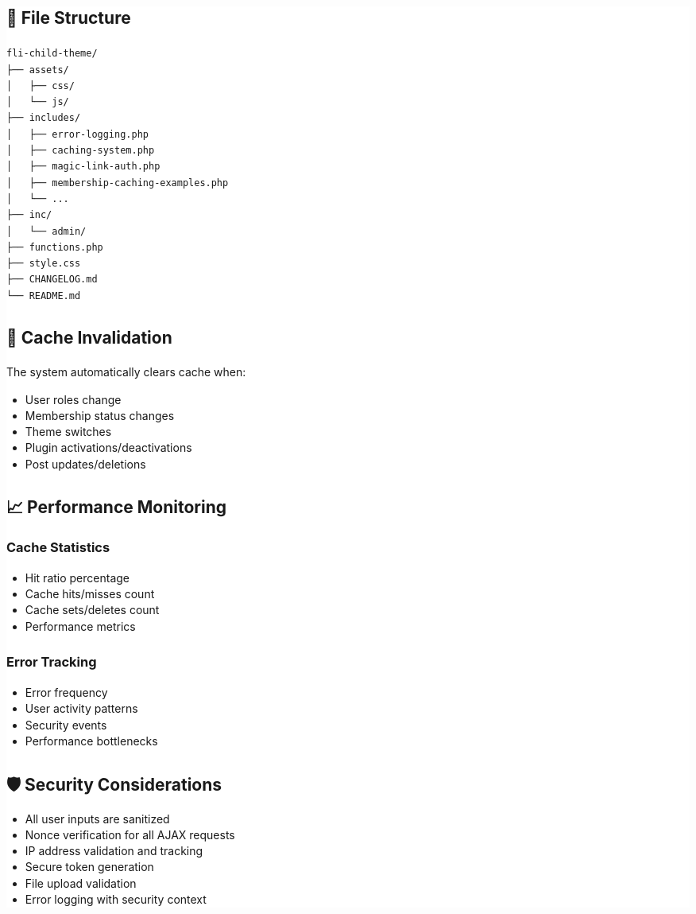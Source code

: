 ## 📁 File Structure

```
fli-child-theme/
├── assets/
│   ├── css/
│   └── js/
├── includes/
│   ├── error-logging.php
│   ├── caching-system.php
│   ├── magic-link-auth.php
│   ├── membership-caching-examples.php
│   └── ...
├── inc/
│   └── admin/
├── functions.php
├── style.css
├── CHANGELOG.md
└── README.md
```

## 🔄 Cache Invalidation

The system automatically clears cache when:
- User roles change
- Membership status changes
- Theme switches
- Plugin activations/deactivations
- Post updates/deletions

## 📈 Performance Monitoring

### Cache Statistics
- Hit ratio percentage
- Cache hits/misses count
- Cache sets/deletes count
- Performance metrics

### Error Tracking
- Error frequency
- User activity patterns
- Security events
- Performance bottlenecks

## 🛡️ Security Considerations

- All user inputs are sanitized
- Nonce verification for all AJAX requests
- IP address validation and tracking
- Secure token generation
- File upload validation
- Error logging with security context
